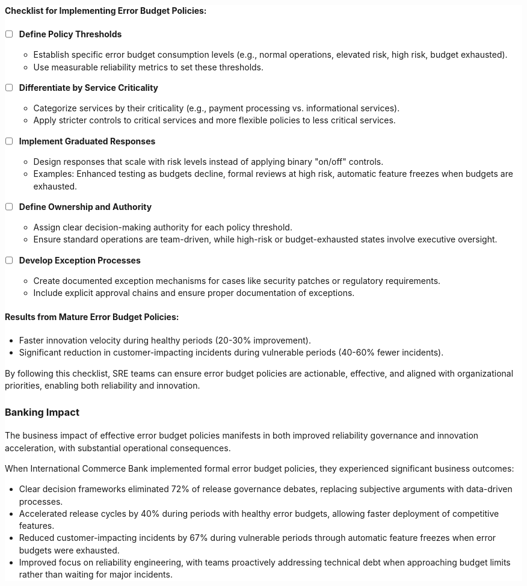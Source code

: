 #### Checklist for Implementing Error Budget Policies:

- [ ] **Define Policy Thresholds**

  - Establish specific error budget consumption levels (e.g., normal operations, elevated risk, high risk, budget exhausted).
  - Use measurable reliability metrics to set these thresholds.

- [ ] **Differentiate by Service Criticality**

  - Categorize services by their criticality (e.g., payment processing vs. informational services).
  - Apply stricter controls to critical services and more flexible policies to less critical services.

- [ ] **Implement Graduated Responses**

  - Design responses that scale with risk levels instead of applying binary "on/off" controls.
  - Examples: Enhanced testing as budgets decline, formal reviews at high risk, automatic feature freezes when budgets are exhausted.

- [ ] **Define Ownership and Authority**

  - Assign clear decision-making authority for each policy threshold.
  - Ensure standard operations are team-driven, while high-risk or budget-exhausted states involve executive oversight.

- [ ] **Develop Exception Processes**

  - Create documented exception mechanisms for cases like security patches or regulatory requirements.
  - Include explicit approval chains and ensure proper documentation of exceptions.

#### Results from Mature Error Budget Policies:

- Faster innovation velocity during healthy periods (20-30% improvement).
- Significant reduction in customer-impacting incidents during vulnerable periods (40-60% fewer incidents).

By following this checklist, SRE teams can ensure error budget policies are actionable, effective, and aligned with organizational priorities, enabling both reliability and innovation.

### Banking Impact

The business impact of effective error budget policies manifests in both improved reliability governance and innovation acceleration, with substantial operational consequences.

When International Commerce Bank implemented formal error budget policies, they experienced significant business outcomes:

- Clear decision frameworks eliminated 72% of release governance debates, replacing subjective arguments with data-driven processes.
- Accelerated release cycles by 40% during periods with healthy error budgets, allowing faster deployment of competitive features.
- Reduced customer-impacting incidents by 67% during vulnerable periods through automatic feature freezes when error budgets were exhausted.
- Improved focus on reliability engineering, with teams proactively addressing technical debt when approaching budget limits rather than waiting for major incidents.
